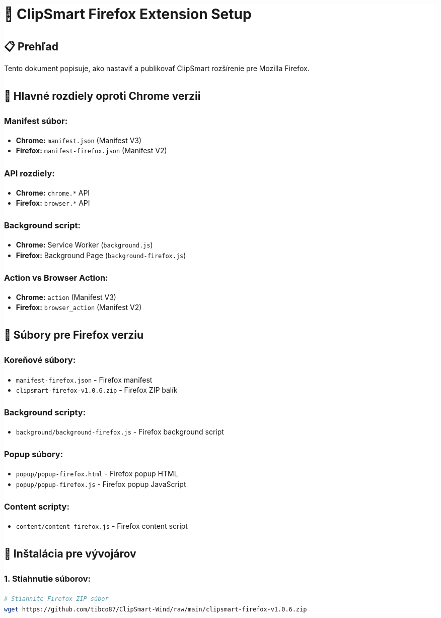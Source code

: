 # 🦊 ClipSmart Firefox Extension Setup

## 📋 **Prehľad**
Tento dokument popisuje, ako nastaviť a publikovať ClipSmart rozšírenie pre Mozilla Firefox.

## 🔄 **Hlavné rozdiely oproti Chrome verzii**

### **Manifest súbor:**
- **Chrome:** `manifest.json` (Manifest V3)
- **Firefox:** `manifest-firefox.json` (Manifest V2)

### **API rozdiely:**
- **Chrome:** `chrome.*` API
- **Firefox:** `browser.*` API

### **Background script:**
- **Chrome:** Service Worker (`background.js`)
- **Firefox:** Background Page (`background-firefox.js`)

### **Action vs Browser Action:**
- **Chrome:** `action` (Manifest V3)
- **Firefox:** `browser_action` (Manifest V2)

## 📁 **Súbory pre Firefox verziu**

### **Koreňové súbory:**
- `manifest-firefox.json` - Firefox manifest
- `clipsmart-firefox-v1.0.6.zip` - Firefox ZIP balík

### **Background scripty:**
- `background/background-firefox.js` - Firefox background script

### **Popup súbory:**
- `popup/popup-firefox.html` - Firefox popup HTML
- `popup/popup-firefox.js` - Firefox popup JavaScript

### **Content scripty:**
- `content/content-firefox.js` - Firefox content script

## 🚀 **Inštalácia pre vývojárov**

### **1. Stiahnutie súborov:**
```bash
# Stiahnite Firefox ZIP súbor
wget https://github.com/tibco87/ClipSmart-Wind/raw/main/clipsmart-firefox-v1.0.6.zip
```
